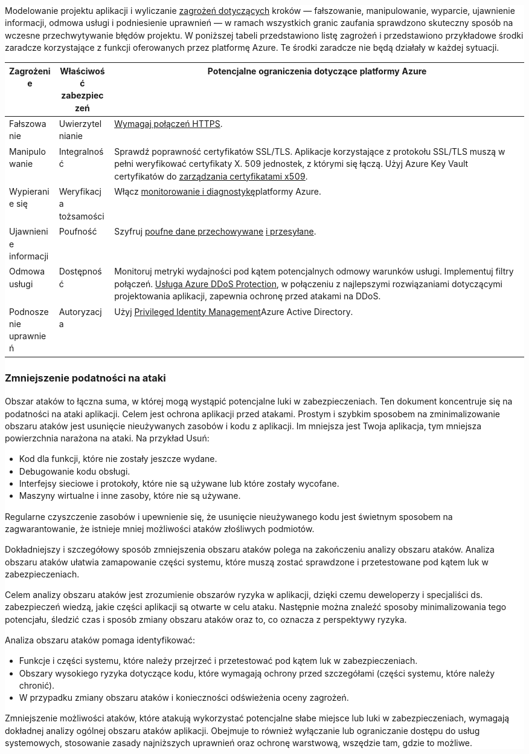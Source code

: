 Modelowanie projektu aplikacji i wyliczanie [zagrożeń dotyczących](https://docs.google.com/viewer?a=v&pid=sites&srcid=ZGVmYXVsdGRvbWFpbnxzZWN1cmVwcm9ncmFtbWluZ3xneDo0MTY1MmM0ZDI0ZjQ4ZDMy) kroków — fałszowanie, manipulowanie, wyparcie, ujawnienie informacji, odmowa usługi i podniesienie uprawnień — w ramach wszystkich granic zaufania sprawdzono skuteczny sposób na wczesne przechwytywanie błędów projektu. W poniższej tabeli przedstawiono listę zagrożeń i przedstawiono przykładowe środki zaradcze korzystające z funkcji oferowanych przez platformę Azure. Te środki zaradcze nie będą działały w każdej sytuacji.

| Zagrożenie | Właściwość zabezpieczeń | Potencjalne ograniczenia dotyczące platformy Azure |
| ---------------------- | --------------------- | ------------------------------------------------------------------------------------------------------------------------------------------------------------------------------------------------------------------------------------------------------------------------------------------------------------------ |
| Fałszowanie               | Uwierzytelnianie        | [Wymagaj połączeń HTTPS](/aspnet/core/security/enforcing-ssl?tabs=visual-studio&view=aspnetcore-2.1). |
| Manipulowanie              | Integralność             | Sprawdź poprawność certyfikatów SSL/TLS. Aplikacje korzystające z protokołu SSL/TLS muszą w pełni weryfikować certyfikaty X. 509 jednostek, z którymi się łączą. Użyj Azure Key Vault certyfikatów do [zarządzania certyfikatami x509](../../key-vault/general/about-keys-secrets-certificates.md). |
| Wypieranie się            | Weryfikacja tożsamości       | Włącz [monitorowanie i diagnostykę](/azure/architecture/best-practices/monitoring)platformy Azure.|
| Ujawnienie informacji | Poufność       | Szyfruj [poufne dane przechowywane](../fundamentals/encryption-atrest.md) [i przesyłane](../fundamentals/data-encryption-best-practices.md#protect-data-in-transit). |
| Odmowa usługi      | Dostępność          | Monitoruj metryki wydajności pod kątem potencjalnych odmowy warunków usługi. Implementuj filtry połączeń. [Usługa Azure DDoS Protection](../../ddos-protection/ddos-protection-overview.md#next-steps), w połączeniu z najlepszymi rozwiązaniami dotyczącymi projektowania aplikacji, zapewnia ochronę przed atakami na DDoS.|
| Podnoszenie uprawnień | Autoryzacja         | Użyj <span class="underline"></span> [Privileged Identity Management](../../active-directory/privileged-identity-management/pim-configure.md)Azure Active Directory.|

### <a name="reduce-your-attack-surface"></a>Zmniejszenie podatności na ataki

Obszar ataków to łączna suma, w której mogą wystąpić potencjalne luki w zabezpieczeniach. Ten dokument koncentruje się na podatności na ataki aplikacji.
Celem jest ochrona aplikacji przed atakami. Prostym i szybkim sposobem na zminimalizowanie obszaru ataków jest usunięcie nieużywanych zasobów i kodu z aplikacji. Im mniejsza jest Twoja aplikacja, tym mniejsza powierzchnia narażona na ataki. Na przykład Usuń:

- Kod dla funkcji, które nie zostały jeszcze wydane.
- Debugowanie kodu obsługi.
- Interfejsy sieciowe i protokoły, które nie są używane lub które zostały wycofane.
- Maszyny wirtualne i inne zasoby, które nie są używane.

Regularne czyszczenie zasobów i upewnienie się, że usunięcie nieużywanego kodu jest świetnym sposobem na zagwarantowanie, że istnieje mniej możliwości ataków złośliwych podmiotów.

Dokładniejszy i szczegółowy sposób zmniejszenia obszaru ataków polega na zakończeniu analizy obszaru ataków. Analiza obszaru ataków ułatwia zamapowanie części systemu, które muszą zostać sprawdzone i przetestowane pod kątem luk w zabezpieczeniach.

Celem analizy obszaru ataków jest zrozumienie obszarów ryzyka w aplikacji, dzięki czemu deweloperzy i specjaliści ds. zabezpieczeń wiedzą, jakie części aplikacji są otwarte w celu ataku. Następnie można znaleźć sposoby minimalizowania tego potencjału, śledzić czas i sposób zmiany obszaru ataków oraz to, co oznacza z perspektywy ryzyka.

Analiza obszaru ataków pomaga identyfikować:

- Funkcje i części systemu, które należy przejrzeć i przetestować pod kątem luk w zabezpieczeniach.
- Obszary wysokiego ryzyka dotyczące kodu, które wymagają ochrony przed szczegółami (części systemu, które należy chronić).
- W przypadku zmiany obszaru ataków i konieczności odświeżenia oceny zagrożeń.

Zmniejszenie możliwości ataków, które atakują wykorzystać potencjalne słabe miejsce lub luki w zabezpieczeniach, wymagają dokładnej analizy ogólnej obszaru ataków aplikacji. Obejmuje to również wyłączanie lub ograniczanie dostępu do usług systemowych, stosowanie zasady najniższych uprawnień oraz ochronę warstwową, wszędzie tam, gdzie to możliwe.
